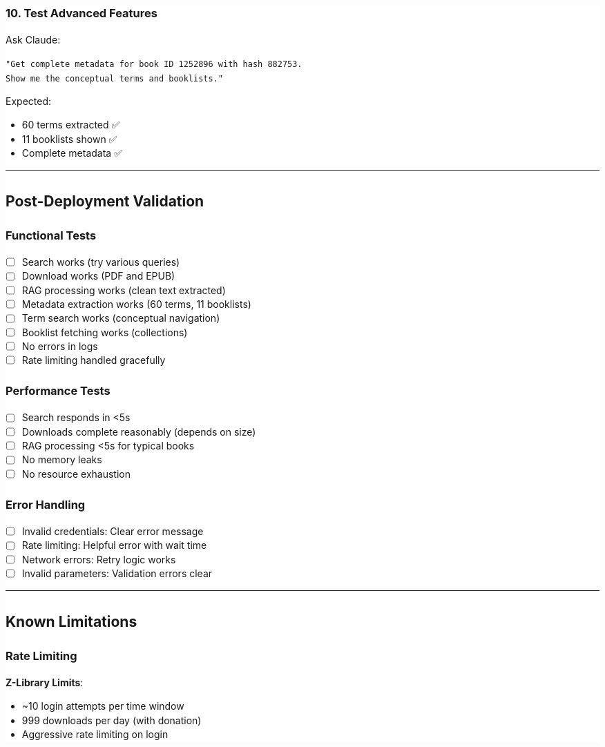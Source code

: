 
### 10. Test Advanced Features

Ask Claude:
```
"Get complete metadata for book ID 1252896 with hash 882753.
Show me the conceptual terms and booklists."
```

Expected:
- 60 terms extracted ✅
- 11 booklists shown ✅
- Complete metadata ✅

---

## Post-Deployment Validation

### Functional Tests

- [ ] Search works (try various queries)
- [ ] Download works (PDF and EPUB)
- [ ] RAG processing works (clean text extracted)
- [ ] Metadata extraction works (60 terms, 11 booklists)
- [ ] Term search works (conceptual navigation)
- [ ] Booklist fetching works (collections)
- [ ] No errors in logs
- [ ] Rate limiting handled gracefully

### Performance Tests

- [ ] Search responds in <5s
- [ ] Downloads complete reasonably (depends on size)
- [ ] RAG processing <5s for typical books
- [ ] No memory leaks
- [ ] No resource exhaustion

### Error Handling

- [ ] Invalid credentials: Clear error message
- [ ] Rate limiting: Helpful error with wait time
- [ ] Network errors: Retry logic works
- [ ] Invalid parameters: Validation errors clear

---

## Known Limitations

### Rate Limiting

**Z-Library Limits**:
- ~10 login attempts per time window
- 999 downloads per day (with donation)
- Aggressive rate limiting on login
